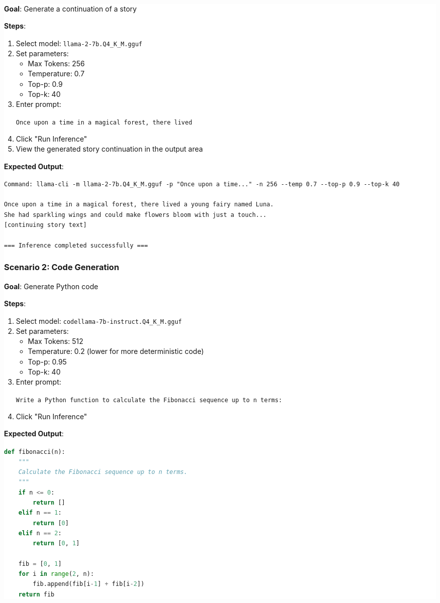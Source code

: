 **Goal**: Generate a continuation of a story

**Steps**:
1. Select model: `llama-2-7b.Q4_K_M.gguf`
2. Set parameters:
   - Max Tokens: 256
   - Temperature: 0.7
   - Top-p: 0.9
   - Top-k: 40
3. Enter prompt:
   ```
   Once upon a time in a magical forest, there lived
   ```
4. Click "Run Inference"
5. View the generated story continuation in the output area

**Expected Output**:
```
Command: llama-cli -m llama-2-7b.Q4_K_M.gguf -p "Once upon a time..." -n 256 --temp 0.7 --top-p 0.9 --top-k 40

Once upon a time in a magical forest, there lived a young fairy named Luna.
She had sparkling wings and could make flowers bloom with just a touch...
[continuing story text]

=== Inference completed successfully ===
```

### Scenario 2: Code Generation

**Goal**: Generate Python code

**Steps**:
1. Select model: `codellama-7b-instruct.Q4_K_M.gguf`
2. Set parameters:
   - Max Tokens: 512
   - Temperature: 0.2 (lower for more deterministic code)
   - Top-p: 0.95
   - Top-k: 40
3. Enter prompt:
   ```
   Write a Python function to calculate the Fibonacci sequence up to n terms:
   ```
4. Click "Run Inference"

**Expected Output**:
```python
def fibonacci(n):
    """
    Calculate the Fibonacci sequence up to n terms.
    """
    if n <= 0:
        return []
    elif n == 1:
        return [0]
    elif n == 2:
        return [0, 1]
    
    fib = [0, 1]
    for i in range(2, n):
        fib.append(fib[i-1] + fib[i-2])
    return fib
```
